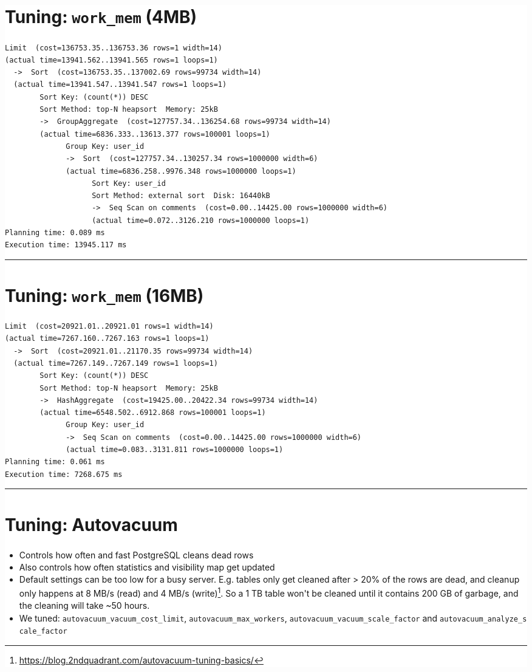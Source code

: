 
# Tuning: `work_mem` (4MB)

```
Limit  (cost=136753.35..136753.36 rows=1 width=14)
(actual time=13941.562..13941.565 rows=1 loops=1)
  ->  Sort  (cost=136753.35..137002.69 rows=99734 width=14)
  (actual time=13941.547..13941.547 rows=1 loops=1)
        Sort Key: (count(*)) DESC
        Sort Method: top-N heapsort  Memory: 25kB
        ->  GroupAggregate  (cost=127757.34..136254.68 rows=99734 width=14) 
        (actual time=6836.333..13613.377 rows=100001 loops=1)
              Group Key: user_id
              ->  Sort  (cost=127757.34..130257.34 rows=1000000 width=6)
              (actual time=6836.258..9976.348 rows=1000000 loops=1)
                    Sort Key: user_id
                    Sort Method: external sort  Disk: 16440kB
                    ->  Seq Scan on comments  (cost=0.00..14425.00 rows=1000000 width=6)
                    (actual time=0.072..3126.210 rows=1000000 loops=1)
Planning time: 0.089 ms
Execution time: 13945.117 ms
```

---

# Tuning: `work_mem` (16MB)

```
Limit  (cost=20921.01..20921.01 rows=1 width=14)
(actual time=7267.160..7267.163 rows=1 loops=1)
  ->  Sort  (cost=20921.01..21170.35 rows=99734 width=14)
  (actual time=7267.149..7267.149 rows=1 loops=1)
        Sort Key: (count(*)) DESC
        Sort Method: top-N heapsort  Memory: 25kB
        ->  HashAggregate  (cost=19425.00..20422.34 rows=99734 width=14)
        (actual time=6548.502..6912.868 rows=100001 loops=1)
              Group Key: user_id
              ->  Seq Scan on comments  (cost=0.00..14425.00 rows=1000000 width=6)
              (actual time=0.083..3131.811 rows=1000000 loops=1)
Planning time: 0.061 ms
Execution time: 7268.675 ms
```

---

# Tuning: Autovacuum

* Controls how often and fast PostgreSQL cleans dead rows
* Also controls how often statistics and visibility map get updated
* Default settings can be too low for a busy server. E.g. tables only get cleaned after > 20% of the rows are dead, and cleanup only happens at 8 MB/s (read) and 4 MB/s (write)[^8]. So a 1 TB table won't be cleaned until it contains 200 GB of garbage, and the cleaning will take ~50 hours.
* We tuned: `autovacuum_vacuum_cost_limit`, `autovacuum_max_workers`, `autovacuum_vacuum_scale_factor` and `autovacuum_analyze_scale_factor`


[^1]: https://blog.acolyer.org/2017/08/07/acidrain-concurrency-related-attacks-on-database-backed-web-applications/
[^2]: https://martin.kleppmann.com/2014/11/25/hermitage-testing-the-i-in-acid.html
[^3]: http://dataintensive.net/
[^4]: https://blog.codinghorror.com/object-relational-mapping-is-the-vietnam-of-computer-science/
[^5]: https://www.slideshare.net/MarkusWinand/modern-sql
[^6]: http://felixge.de/2017/07/27/implementing-state-machines-in-postgresql.html
[^7]: https://pgtune.leopard.in.ua/#/
[^8]: https://blog.2ndquadrant.com/autovacuum-tuning-basics/
[^9]: https://explain.depesz.com/ - An oldie but a goldie, I find it the most useful
[^10]: http://tatiyants.com/pev/#/plans - A new contender with much nicer visualization, but IMO less useful
[^11]: https://hashrocket.com/blog/posts/materialized-view-strategies-using-postgresql
[^15]: We are big fans of https://flywaydb.org/ for this.
[^12]: This post gives a good overview: https://www.braintreepayments.com/blog/safe-operations-for-high-volume-postgresql/ - but you should always read the docs carefully and test beforehand
[^13]: https://github.com/wrouesnel/postgres_exporter
[^14]: https://github.com/prometheus/node_exporter